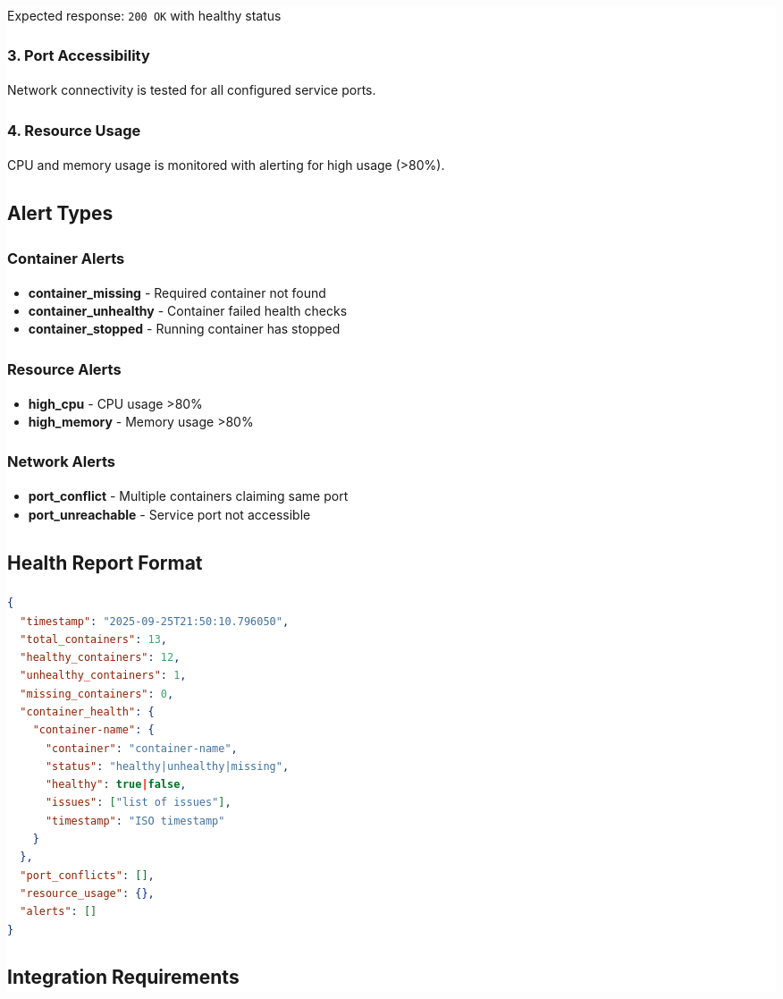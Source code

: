 Expected response: `200 OK` with healthy status

### 3. Port Accessibility
Network connectivity is tested for all configured service ports.

### 4. Resource Usage
CPU and memory usage is monitored with alerting for high usage (>80%).

## Alert Types

### Container Alerts
- **container_missing** - Required container not found
- **container_unhealthy** - Container failed health checks
- **container_stopped** - Running container has stopped

### Resource Alerts
- **high_cpu** - CPU usage >80%
- **high_memory** - Memory usage >80%

### Network Alerts
- **port_conflict** - Multiple containers claiming same port
- **port_unreachable** - Service port not accessible

## Health Report Format

```json
{
  "timestamp": "2025-09-25T21:50:10.796050",
  "total_containers": 13,
  "healthy_containers": 12,
  "unhealthy_containers": 1,
  "missing_containers": 0,
  "container_health": {
    "container-name": {
      "container": "container-name",
      "status": "healthy|unhealthy|missing",
      "healthy": true|false,
      "issues": ["list of issues"],
      "timestamp": "ISO timestamp"
    }
  },
  "port_conflicts": [],
  "resource_usage": {},
  "alerts": []
}
```

## Integration Requirements
